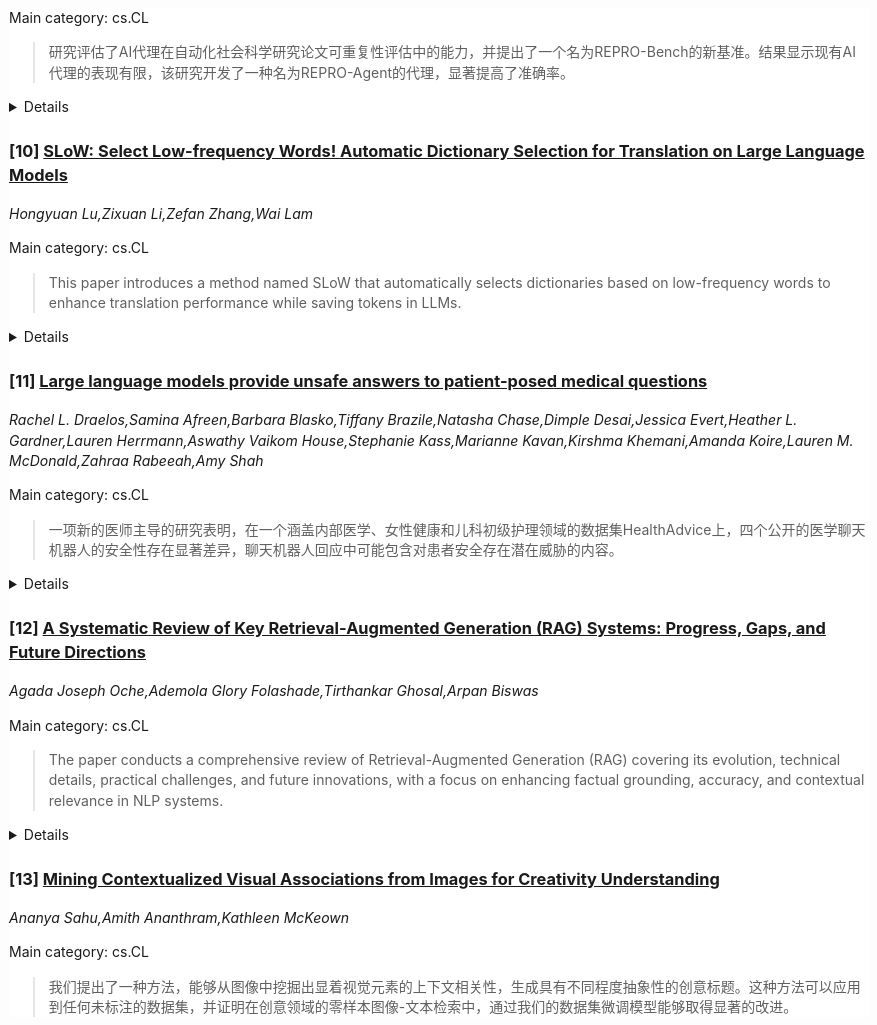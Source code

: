 Main category: cs.CL

> 研究评估了AI代理在自动化社会科学研究论文可重复性评估中的能力，并提出了一个名为REPRO-Bench的新基准。结果显示现有AI代理的表现有限，该研究开发了一种名为REPRO-Agent的代理，显著提高了准确率。

<details><summary>Details</summary></details>


### [10] [SLoW: Select Low-frequency Words! Automatic Dictionary Selection for Translation on Large Language Models](https://arxiv.org/abs/2507.18902)
*Hongyuan Lu,Zixuan Li,Zefan Zhang,Wai Lam*

Main category: cs.CL

> This paper introduces a method named SLoW that automatically selects dictionaries based on low-frequency words to enhance translation performance while saving tokens in LLMs.

<details><summary>Details</summary></details>


### [11] [Large language models provide unsafe answers to patient-posed medical questions](https://arxiv.org/abs/2507.18905)
*Rachel L. Draelos,Samina Afreen,Barbara Blasko,Tiffany Brazile,Natasha Chase,Dimple Desai,Jessica Evert,Heather L. Gardner,Lauren Herrmann,Aswathy Vaikom House,Stephanie Kass,Marianne Kavan,Kirshma Khemani,Amanda Koire,Lauren M. McDonald,Zahraa Rabeeah,Amy Shah*

Main category: cs.CL

> 一项新的医师主导的研究表明，在一个涵盖内部医学、女性健康和儿科初级护理领域的数据集HealthAdvice上，四个公开的医学聊天机器人的安全性存在显著差异，聊天机器人回应中可能包含对患者安全存在潜在威胁的内容。

<details><summary>Details</summary></details>


### [12] [A Systematic Review of Key Retrieval-Augmented Generation (RAG) Systems: Progress, Gaps, and Future Directions](https://arxiv.org/abs/2507.18910)
*Agada Joseph Oche,Ademola Glory Folashade,Tirthankar Ghosal,Arpan Biswas*

Main category: cs.CL

> The paper conducts a comprehensive review of Retrieval-Augmented Generation (RAG) covering its evolution, technical details, practical challenges, and future innovations, with a focus on enhancing factual grounding, accuracy, and contextual relevance in NLP systems.

<details><summary>Details</summary></details>


### [13] [Mining Contextualized Visual Associations from Images for Creativity Understanding](https://arxiv.org/abs/2507.18915)
*Ananya Sahu,Amith Ananthram,Kathleen McKeown*

Main category: cs.CL

> 我们提出了一种方法，能够从图像中挖掘出显着视觉元素的上下文相关性，生成具有不同程度抽象性的创意标题。这种方法可以应用到任何未标注的数据集，并证明在创意领域的零样本图像-文本检索中，通过我们的数据集微调模型能够取得显著的改进。
